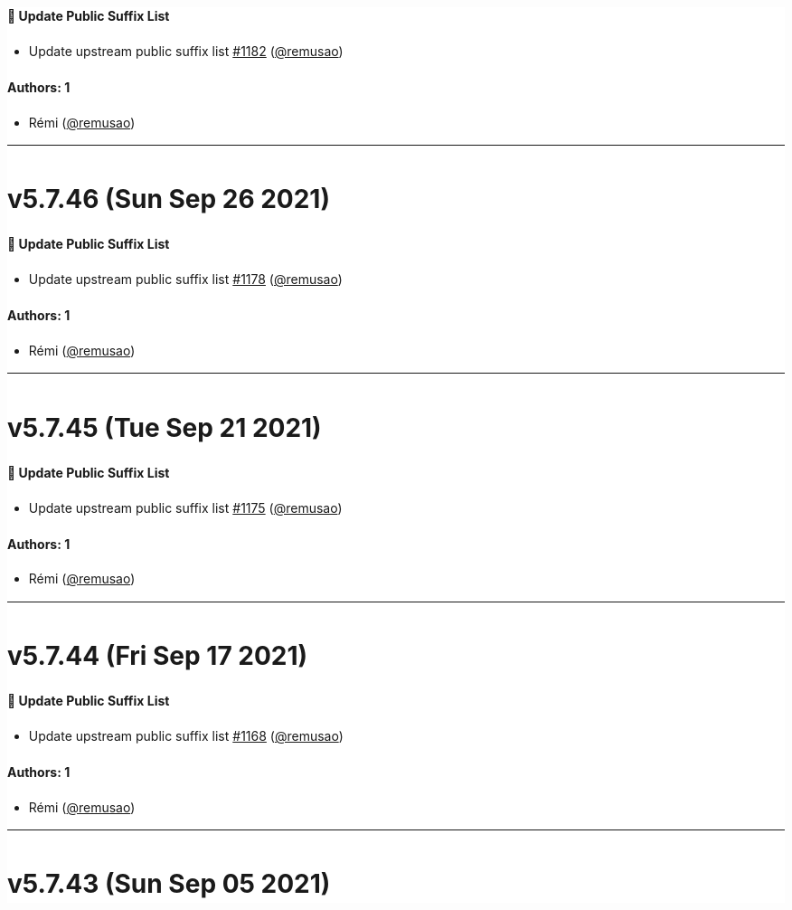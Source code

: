 #### :scroll: Update Public Suffix List

- Update upstream public suffix list [#1182](https://github.com/remusao/tldts/pull/1182) ([@remusao](https://github.com/remusao))

#### Authors: 1

- Rémi ([@remusao](https://github.com/remusao))

---

# v5.7.46 (Sun Sep 26 2021)

#### :scroll: Update Public Suffix List

- Update upstream public suffix list [#1178](https://github.com/remusao/tldts/pull/1178) ([@remusao](https://github.com/remusao))

#### Authors: 1

- Rémi ([@remusao](https://github.com/remusao))

---

# v5.7.45 (Tue Sep 21 2021)

#### :scroll: Update Public Suffix List

- Update upstream public suffix list [#1175](https://github.com/remusao/tldts/pull/1175) ([@remusao](https://github.com/remusao))

#### Authors: 1

- Rémi ([@remusao](https://github.com/remusao))

---

# v5.7.44 (Fri Sep 17 2021)

#### :scroll: Update Public Suffix List

- Update upstream public suffix list [#1168](https://github.com/remusao/tldts/pull/1168) ([@remusao](https://github.com/remusao))

#### Authors: 1

- Rémi ([@remusao](https://github.com/remusao))

---

# v5.7.43 (Sun Sep 05 2021)
